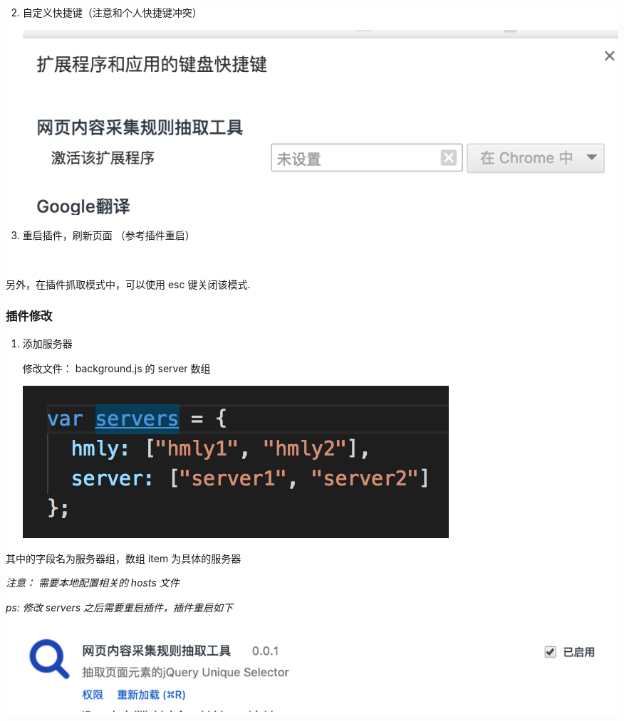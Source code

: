 2. 自定义快捷键（注意和个人快捷键冲突）

   ![7](./images/readmeImage/7.png)

3. 重启插件，刷新页面 （参考插件重启）

   ​

另外，在插件抓取模式中，可以使用 esc 键关闭该模式.

### 插件修改

1. 添加服务器

   修改文件： background.js 的 server 数组

   ![8](./images/readmeImage/8.png)

其中的字段名为服务器组，数组 item 为具体的服务器

_注意： 需要本地配置相关的 hosts 文件_

_ps: 修改 servers 之后需要重启插件，插件重启如下_

![10](./images/readmeImage/10.png)
